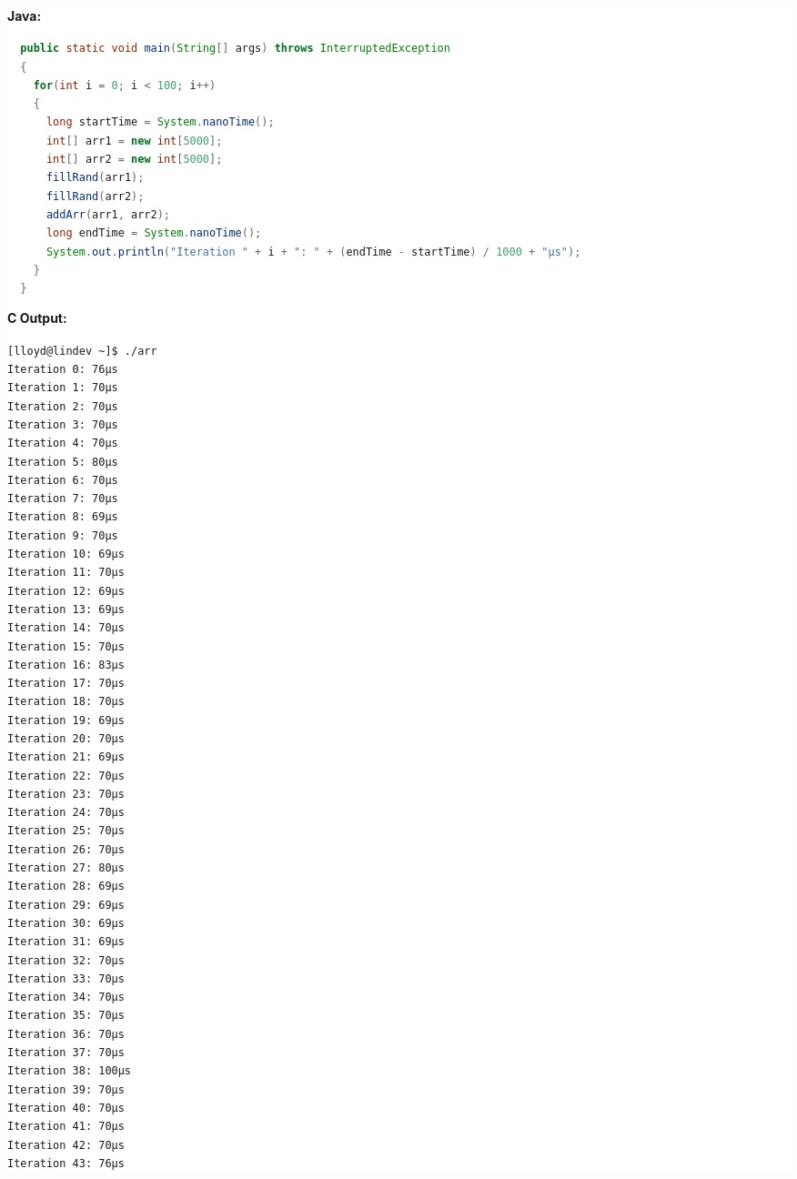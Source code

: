 **Java:**
```java
  public static void main(String[] args) throws InterruptedException
  {
    for(int i = 0; i < 100; i++)
    {
      long startTime = System.nanoTime();
      int[] arr1 = new int[5000];
      int[] arr2 = new int[5000];
      fillRand(arr1);
      fillRand(arr2);
      addArr(arr1, arr2);
      long endTime = System.nanoTime();
      System.out.println("Iteration " + i + ": " + (endTime - startTime) / 1000 + "µs");
    }
  }
```

**C Output:**
```bash
[lloyd@lindev ~]$ ./arr
Iteration 0: 76µs
Iteration 1: 70µs
Iteration 2: 70µs
Iteration 3: 70µs
Iteration 4: 70µs
Iteration 5: 80µs
Iteration 6: 70µs
Iteration 7: 70µs
Iteration 8: 69µs
Iteration 9: 70µs
Iteration 10: 69µs
Iteration 11: 70µs
Iteration 12: 69µs
Iteration 13: 69µs
Iteration 14: 70µs
Iteration 15: 70µs
Iteration 16: 83µs
Iteration 17: 70µs
Iteration 18: 70µs
Iteration 19: 69µs
Iteration 20: 70µs
Iteration 21: 69µs
Iteration 22: 70µs
Iteration 23: 70µs
Iteration 24: 70µs
Iteration 25: 70µs
Iteration 26: 70µs
Iteration 27: 80µs
Iteration 28: 69µs
Iteration 29: 69µs
Iteration 30: 69µs
Iteration 31: 69µs
Iteration 32: 70µs
Iteration 33: 70µs
Iteration 34: 70µs
Iteration 35: 70µs
Iteration 36: 70µs
Iteration 37: 70µs
Iteration 38: 100µs
Iteration 39: 70µs
Iteration 40: 70µs
Iteration 41: 70µs
Iteration 42: 70µs
Iteration 43: 76µs
```